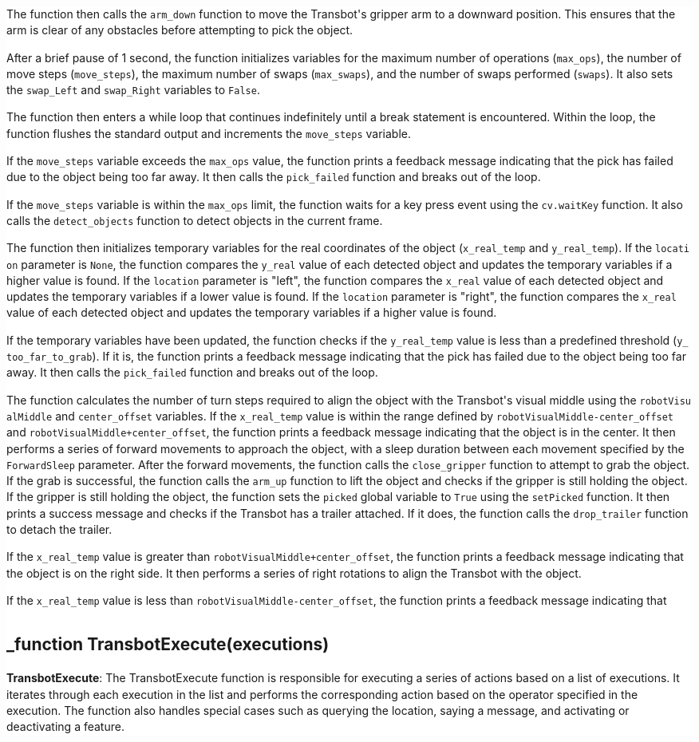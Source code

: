 The function then calls the `arm_down` function to move the Transbot's gripper arm to a downward position. This ensures that the arm is clear of any obstacles before attempting to pick the object.

After a brief pause of 1 second, the function initializes variables for the maximum number of operations (`max_ops`), the number of move steps (`move_steps`), the maximum number of swaps (`max_swaps`), and the number of swaps performed (`swaps`). It also sets the `swap_Left` and `swap_Right` variables to `False`.

The function then enters a while loop that continues indefinitely until a break statement is encountered. Within the loop, the function flushes the standard output and increments the `move_steps` variable.

If the `move_steps` variable exceeds the `max_ops` value, the function prints a feedback message indicating that the pick has failed due to the object being too far away. It then calls the `pick_failed` function and breaks out of the loop.

If the `move_steps` variable is within the `max_ops` limit, the function waits for a key press event using the `cv.waitKey` function. It also calls the `detect_objects` function to detect objects in the current frame.

The function then initializes temporary variables for the real coordinates of the object (`x_real_temp` and `y_real_temp`). If the `location` parameter is `None`, the function compares the `y_real` value of each detected object and updates the temporary variables if a higher value is found. If the `location` parameter is "left", the function compares the `x_real` value of each detected object and updates the temporary variables if a lower value is found. If the `location` parameter is "right", the function compares the `x_real` value of each detected object and updates the temporary variables if a higher value is found.

If the temporary variables have been updated, the function checks if the `y_real_temp` value is less than a predefined threshold (`y_too_far_to_grab`). If it is, the function prints a feedback message indicating that the pick has failed due to the object being too far away. It then calls the `pick_failed` function and breaks out of the loop.

The function calculates the number of turn steps required to align the object with the Transbot's visual middle using the `robotVisualMiddle` and `center_offset` variables. If the `x_real_temp` value is within the range defined by `robotVisualMiddle-center_offset` and `robotVisualMiddle+center_offset`, the function prints a feedback message indicating that the object is in the center. It then performs a series of forward movements to approach the object, with a sleep duration between each movement specified by the `ForwardSleep` parameter. After the forward movements, the function calls the `close_gripper` function to attempt to grab the object. If the grab is successful, the function calls the `arm_up` function to lift the object and checks if the gripper is still holding the object. If the gripper is still holding the object, the function sets the `picked` global variable to `True` using the `setPicked` function. It then prints a success message and checks if the Transbot has a trailer attached. If it does, the function calls the `drop_trailer` function to detach the trailer.

If the `x_real_temp` value is greater than `robotVisualMiddle+center_offset`, the function prints a feedback message indicating that the object is on the right side. It then performs a series of right rotations to align the Transbot with the object.

If the `x_real_temp` value is less than `robotVisualMiddle-center_offset`, the function prints a feedback message indicating that
## _function TransbotExecute(executions)
**TransbotExecute**: The TransbotExecute function is responsible for executing a series of actions based on a list of executions. It iterates through each execution in the list and performs the corresponding action based on the operator specified in the execution. The function also handles special cases such as querying the location, saying a message, and activating or deactivating a feature.
